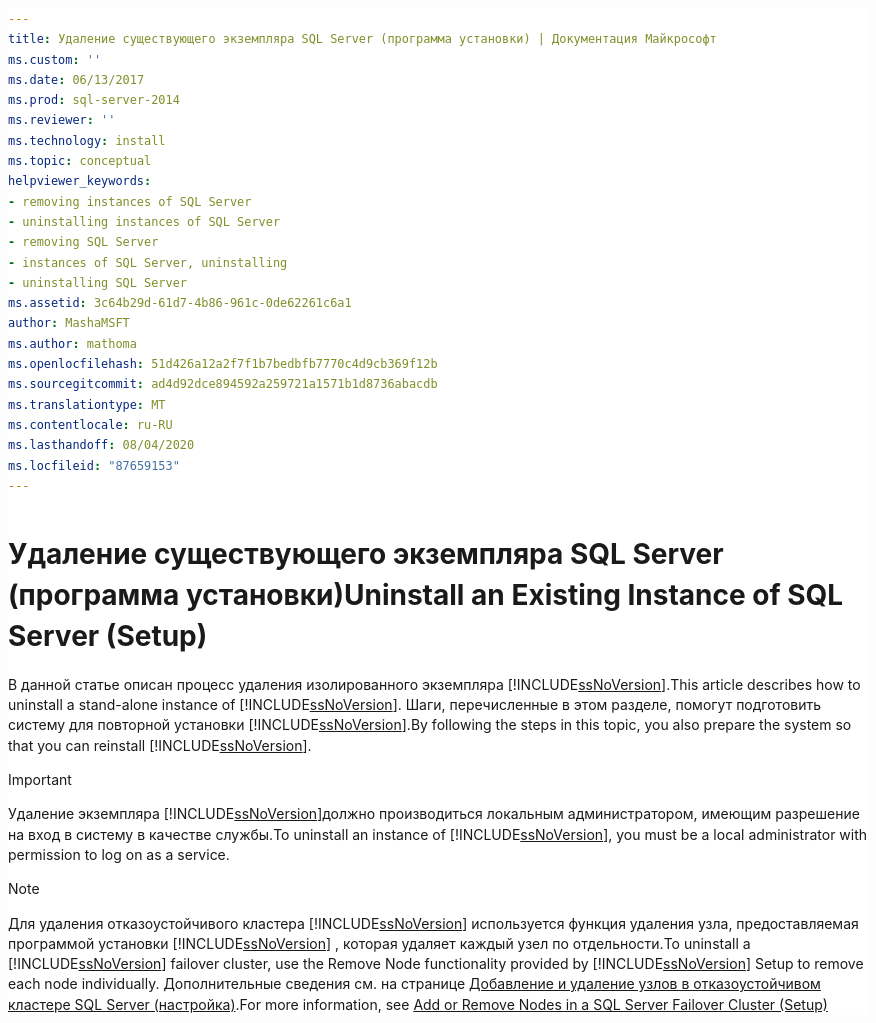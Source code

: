 ```yaml
---
title: Удаление существующего экземпляра SQL Server (программа установки) | Документация Майкрософт
ms.custom: ''
ms.date: 06/13/2017
ms.prod: sql-server-2014
ms.reviewer: ''
ms.technology: install
ms.topic: conceptual
helpviewer_keywords:
- removing instances of SQL Server
- uninstalling instances of SQL Server
- removing SQL Server
- instances of SQL Server, uninstalling
- uninstalling SQL Server
ms.assetid: 3c64b29d-61d7-4b86-961c-0de62261c6a1
author: MashaMSFT
ms.author: mathoma
ms.openlocfilehash: 51d426a12a2f7f1b7bedbfb7770c4d9cb369f12b
ms.sourcegitcommit: ad4d92dce894592a259721a1571b1d8736abacdb
ms.translationtype: MT
ms.contentlocale: ru-RU
ms.lasthandoff: 08/04/2020
ms.locfileid: "87659153"
---
```

# <a name="uninstall-an-existing-instance-of-sql-server-setup"></a><span data-ttu-id="caa28-102">Удаление существующего экземпляра SQL Server (программа установки)</span><span class="sxs-lookup"><span data-stu-id="caa28-102">Uninstall an Existing Instance of SQL Server (Setup)</span></span>
  <span data-ttu-id="caa28-103">В данной статье описан процесс удаления изолированного экземпляра [!INCLUDE[ssNoVersion](../../includes/ssnoversion-md.md)].</span><span class="sxs-lookup"><span data-stu-id="caa28-103">This article describes how to uninstall a stand-alone instance of [!INCLUDE[ssNoVersion](../../includes/ssnoversion-md.md)].</span></span> <span data-ttu-id="caa28-104">Шаги, перечисленные в этом разделе, помогут подготовить систему для повторной установки [!INCLUDE[ssNoVersion](../../includes/ssnoversion-md.md)].</span><span class="sxs-lookup"><span data-stu-id="caa28-104">By following the steps in this topic, you also prepare the system so that you can reinstall [!INCLUDE[ssNoVersion](../../includes/ssnoversion-md.md)].</span></span>  
  
> [!IMPORTANT]  
>  <span data-ttu-id="caa28-105">Удаление экземпляра [!INCLUDE[ssNoVersion](../../includes/ssnoversion-md.md)]должно производиться локальным администратором, имеющим разрешение на вход в систему в качестве службы.</span><span class="sxs-lookup"><span data-stu-id="caa28-105">To uninstall an instance of [!INCLUDE[ssNoVersion](../../includes/ssnoversion-md.md)], you must be a local administrator with permission to log on as a service.</span></span>  
  
> [!NOTE]  
>  <span data-ttu-id="caa28-106">Для удаления отказоустойчивого кластера [!INCLUDE[ssNoVersion](../../includes/ssnoversion-md.md)] используется функция удаления узла, предоставляемая программой установки [!INCLUDE[ssNoVersion](../../includes/ssnoversion-md.md)] , которая удаляет каждый узел по отдельности.</span><span class="sxs-lookup"><span data-stu-id="caa28-106">To uninstall a [!INCLUDE[ssNoVersion](../../includes/ssnoversion-md.md)] failover cluster, use the Remove Node functionality provided by [!INCLUDE[ssNoVersion](../../includes/ssnoversion-md.md)] Setup to remove each node individually.</span></span> <span data-ttu-id="caa28-107">Дополнительные сведения см. на странице [Добавление и удаление узлов в отказоустойчивом кластере SQL Server (настройка)](../failover-clusters/install/add-or-remove-nodes-in-a-sql-server-failover-cluster-setup.md).</span><span class="sxs-lookup"><span data-stu-id="caa28-107">For more information, see [Add or Remove Nodes in a SQL Server Failover Cluster &#40;Setup&#41;](../failover-clusters/install/add-or-remove-nodes-in-a-sql-server-failover-cluster-setup.md)</span></span>  
  